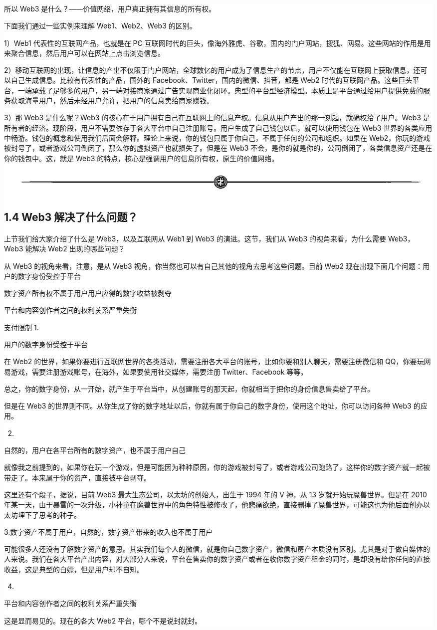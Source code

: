 所以 Web3 是什么？——价值网络，用户真正拥有其信息的所有权。

下面我们通过一些实例来理解 Web1、Web2、Web3 的区别。

1）Web1 代表性的互联网产品，也就是在 PC 互联网时代的巨头，像海外雅虎、谷歌，国内的门户网站，搜狐、网易。这些网站的作用是用来聚合信息，然后用户可以在网站上点击浏览信息。

2）移动互联网的出现，让信息的产出不仅限于门户网站，全球数亿的用户成为了信息生产的节点，用户不仅能在互联网上获取信息，还可以自己生成信息。比较有代表性的产品，国外的 Facebook、Twitter，国内的微信、抖音，都是 Web2 时代的互联网产品。这些巨头平台，一端承载了足够多的用户，另一端对接商家通过广告实现商业化闭环。典型的平台型经济模型。本质上是平台通过给用户提供免费的服务获取海量用户，然后未经用户允许，把用户的信息卖给商家赚钱。

3）那 Web3 是什么呢？Web3 的核心在于用户拥有自己在互联网上的信息产权。信息从用户产出的那一刻起，就确权给了用户。Web3 是所有者的经济。现阶段，用户不需要依存于各大平台中自己注册账号。用户生成了自己钱包以后，就可以使用钱包在 Web3 世界的各类应用中畅游。钱包的概念和使用我们后面会解释。理论上来说，你的钱包只属于你自己，不属于任何的公司和组织。如果在 Web2，你玩的游戏被封号了，或者游戏公司倒闭了，那么你的虚拟资产也就损失了。但是在 Web3 不会，是你的就是你的，公司倒闭了，各类信息资产还是在你的钱包中。这，就是 Web3 的特点，核心是强调用户的信息所有权，原生的价值网络。

![](img/44bf410a2e4c2eab0efea842418ed497.png)

## 1.4 Web3 解决了什么问题？

上节我们给大家介绍了什么是 Web3，以及互联网从 Web1 到 Web3 的演进。这节，我们从 Web3 的视角来看，为什么需要 Web3，Web3 能解决 Web2 出现的哪些问题？

从 Web3 的视角来看，注意，是从 Web3 视角，你当然也可以有自己其他的视角去思考这些问题。目前 Web2 现在出现下面几个问题：用户的数字身份受控于平台

数字资产所有权不属于用户用户应得的数字收益被剥夺

平台和内容创作者之间的权利关系严重失衡

支付限制 1.

用户的数字身份受控于平台

在 Web2 的世界，如果你要进行互联网世界的各类活动，需要注册各大平台的账号，比如你要和别人聊天，需要注册微信和 QQ，你要玩网易游戏，需要注册游戏账号，在海外，如果要使用社交媒体，需要注册 Twitter、Facebook 等等。

总之，你的数字身份，从一开始，就产生于平台当中，从创建账号的那天起，你就相当于把你的身份信息售卖给了平台。

但是在 Web3 的世界则不同。从你生成了你的数字地址以后，你就有属于你自己的数字身份，使用这个地址，你可以访问各种 Web3 的应用。

2.

自然的，用户在各平台所有的数字资产，也不属于用户自己

就像我之前提到的，如果你在玩一个游戏，但是可能因为种种原因，你的游戏被封号了，或者游戏公司跑路了，这样你的数字资产就一起被带走了。本来属于你的资产，直接被平台剥夺。

这里还有个段子，据说，目前 Web3 最大生态公司，以太坊的创始人，出生于 1994 年的 V 神，从 13 岁就开始玩魔兽世界。但是在 2010 年某一天，由于暴雪的一次升级，小神童在魔兽世界中的角色特性被修改了，他悲痛欲绝，直接删掉了魔兽世界，可能这也为他后面创办以太坊埋下了思考的种子。

3.数字资产不属于用户，自然的，数字资产带来的收入也不属于用户

可能很多人还没有了解数字资产的意思。其实我们每个人的微信，就是你自己数字资产，微信和房产本质没有区别。尤其是对于做自媒体的人来说。我们在各大平台产出内容，对大部分人来说，平台在售卖你的数字资产或者在收你数字资产租金的同时，是却没有给你任何的直接收益，这是典型的白嫖，但是用户却不自知。

4.

平台和内容创作者之间的权利关系严重失衡

这是显而易见的。现在的各大 Web2 平台，哪个不是说封就封。

